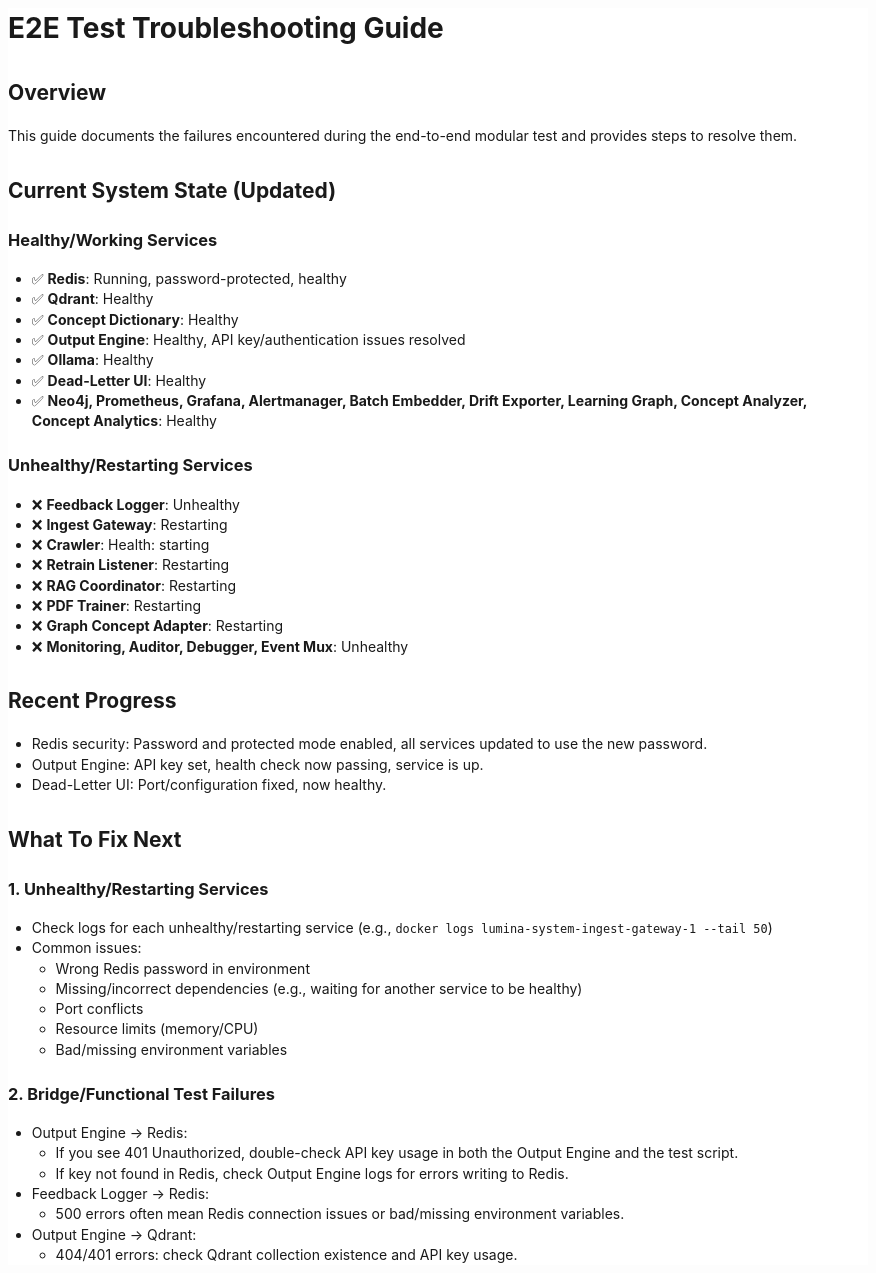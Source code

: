 # E2E Test Troubleshooting Guide

## Overview
This guide documents the failures encountered during the end-to-end modular test and provides steps to resolve them.

## Current System State (Updated)

### Healthy/Working Services
- ✅ **Redis**: Running, password-protected, healthy
- ✅ **Qdrant**: Healthy
- ✅ **Concept Dictionary**: Healthy
- ✅ **Output Engine**: Healthy, API key/authentication issues resolved
- ✅ **Ollama**: Healthy
- ✅ **Dead-Letter UI**: Healthy
- ✅ **Neo4j, Prometheus, Grafana, Alertmanager, Batch Embedder, Drift Exporter, Learning Graph, Concept Analyzer, Concept Analytics**: Healthy

### Unhealthy/Restarting Services
- ❌ **Feedback Logger**: Unhealthy
- ❌ **Ingest Gateway**: Restarting
- ❌ **Crawler**: Health: starting
- ❌ **Retrain Listener**: Restarting
- ❌ **RAG Coordinator**: Restarting
- ❌ **PDF Trainer**: Restarting
- ❌ **Graph Concept Adapter**: Restarting
- ❌ **Monitoring, Auditor, Debugger, Event Mux**: Unhealthy

## Recent Progress
- Redis security: Password and protected mode enabled, all services updated to use the new password.
- Output Engine: API key set, health check now passing, service is up.
- Dead-Letter UI: Port/configuration fixed, now healthy.

## What To Fix Next

### 1. Unhealthy/Restarting Services
- Check logs for each unhealthy/restarting service (e.g., `docker logs lumina-system-ingest-gateway-1 --tail 50`)
- Common issues:
  - Wrong Redis password in environment
  - Missing/incorrect dependencies (e.g., waiting for another service to be healthy)
  - Port conflicts
  - Resource limits (memory/CPU)
  - Bad/missing environment variables

### 2. Bridge/Functional Test Failures
- Output Engine → Redis:
  - If you see 401 Unauthorized, double-check API key usage in both the Output Engine and the test script.
  - If key not found in Redis, check Output Engine logs for errors writing to Redis.
- Feedback Logger → Redis:
  - 500 errors often mean Redis connection issues or bad/missing environment variables.
- Output Engine → Qdrant:
  - 404/401 errors: check Qdrant collection existence and API key usage.
